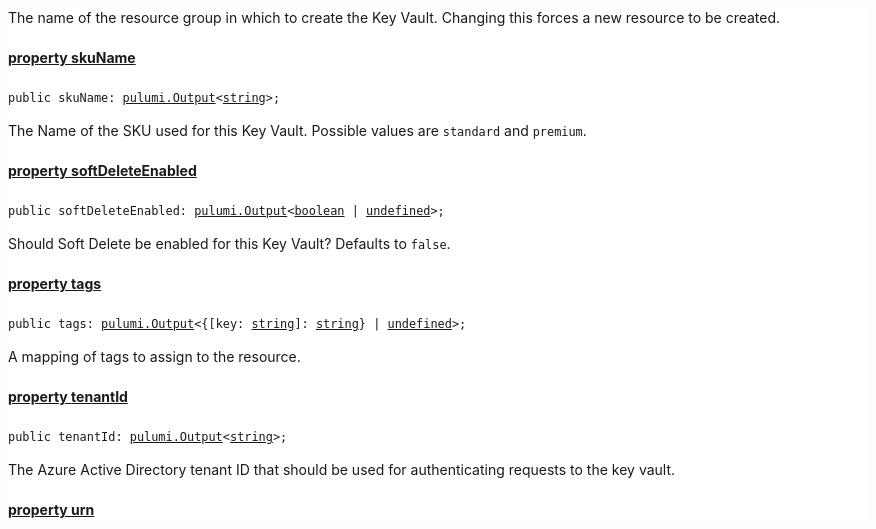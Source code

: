 The name of the resource group in which to create the Key Vault. Changing this forces a new resource to be created.

<h4 class="pdoc-member-header" id="KeyVault-skuName">
<a class="pdoc-child-name" href="https://github.com/pulumi/pulumi-azure/blob/{{< param git_sha >}}/sdk/nodejs/keyvault/keyVault.ts#L86">property <b>skuName</b></a>
</h4>

<pre class="highlight"><code><span class='kd'>public </span>skuName: <a href='/docs/reference/pkg/nodejs/pulumi/pulumi/#Output'>pulumi.Output</a>&lt;<span class='kd'><a href='https://developer.mozilla.org/en-US/docs/Web/JavaScript/Reference/Global_Objects/String'>string</a></span>&gt;;</code></pre>

The Name of the SKU used for this Key Vault. Possible values are `standard` and `premium`.

<h4 class="pdoc-member-header" id="KeyVault-softDeleteEnabled">
<a class="pdoc-child-name" href="https://github.com/pulumi/pulumi-azure/blob/{{< param git_sha >}}/sdk/nodejs/keyvault/keyVault.ts#L90">property <b>softDeleteEnabled</b></a>
</h4>

<pre class="highlight"><code><span class='kd'>public </span>softDeleteEnabled: <a href='/docs/reference/pkg/nodejs/pulumi/pulumi/#Output'>pulumi.Output</a>&lt;<span class='kd'><a href='https://developer.mozilla.org/en-US/docs/Web/JavaScript/Reference/Global_Objects/Boolean'>boolean</a></span> | <span class='kd'><a href='https://developer.mozilla.org/en-US/docs/Web/JavaScript/Reference/Global_Objects/undefined'>undefined</a></span>&gt;;</code></pre>

Should Soft Delete be enabled for this Key Vault? Defaults to `false`.

<h4 class="pdoc-member-header" id="KeyVault-tags">
<a class="pdoc-child-name" href="https://github.com/pulumi/pulumi-azure/blob/{{< param git_sha >}}/sdk/nodejs/keyvault/keyVault.ts#L94">property <b>tags</b></a>
</h4>

<pre class="highlight"><code><span class='kd'>public </span>tags: <a href='/docs/reference/pkg/nodejs/pulumi/pulumi/#Output'>pulumi.Output</a>&lt;{[key: <span class='kd'><a href='https://developer.mozilla.org/en-US/docs/Web/JavaScript/Reference/Global_Objects/String'>string</a></span>]: <span class='kd'><a href='https://developer.mozilla.org/en-US/docs/Web/JavaScript/Reference/Global_Objects/String'>string</a></span>} | <span class='kd'><a href='https://developer.mozilla.org/en-US/docs/Web/JavaScript/Reference/Global_Objects/undefined'>undefined</a></span>&gt;;</code></pre>

A mapping of tags to assign to the resource.

<h4 class="pdoc-member-header" id="KeyVault-tenantId">
<a class="pdoc-child-name" href="https://github.com/pulumi/pulumi-azure/blob/{{< param git_sha >}}/sdk/nodejs/keyvault/keyVault.ts#L98">property <b>tenantId</b></a>
</h4>

<pre class="highlight"><code><span class='kd'>public </span>tenantId: <a href='/docs/reference/pkg/nodejs/pulumi/pulumi/#Output'>pulumi.Output</a>&lt;<span class='kd'><a href='https://developer.mozilla.org/en-US/docs/Web/JavaScript/Reference/Global_Objects/String'>string</a></span>&gt;;</code></pre>

The Azure Active Directory tenant ID that should be used for authenticating requests to the key vault.

<h4 class="pdoc-member-header" id="KeyVault-urn">
<a class="pdoc-child-name" href="https://github.com/pulumi/pulumi-azure/blob/{{< param git_sha >}}/sdk/nodejs/keyvault/keyVault.ts#L20">property <b>urn</b></a>
</h4>
